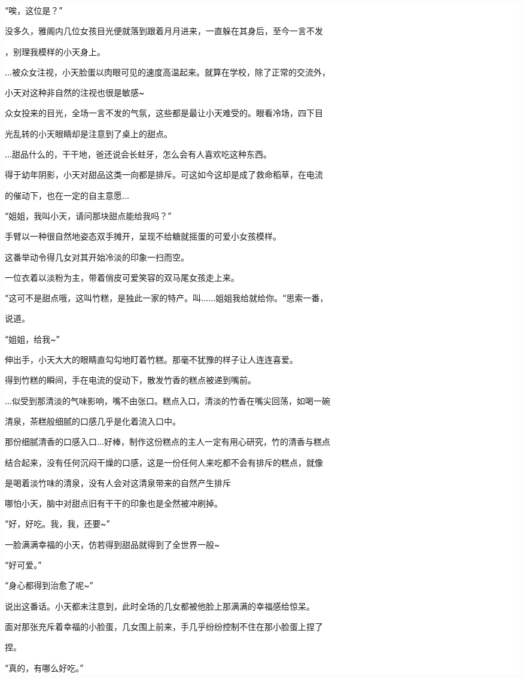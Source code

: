 “唉，这位是？”

没多久，雅阁内几位女孩目光便就落到跟着月月进来，一直躲在其身后，至今一言不发

，别理我模样的小天身上。

…被众女注视，小天脸蛋以肉眼可见的速度高温起来。就算在学校，除了正常的交流外，

小天对这种非自然的注视也很是敏感~

众女投来的目光，全场一言不发的气氛，这些都是最让小天难受的。眼看冷场，四下目

光乱转的小天眼睛却是注意到了桌上的甜点。

…甜品什么的，干干地，爸还说会长蛀牙，怎么会有人喜欢吃这种东西。

得于幼年阴影，小天对甜品这类一向都是排斥。可这如今这却是成了救命稻草，在电流

的催动下，也在一定的自主意愿…

“姐姐，我叫小天，请问那块甜点能给我吗？”

手臂以一种很自然地姿态双手摊开，呈现不给糖就摇蛋的可爱小女孩模样。

这番举动令得几女对其开始冷淡的印象一扫而空。

一位衣着以淡粉为主，带着俏皮可爱笑容的双马尾女孩走上来。

“这可不是甜点哦，这叫竹糕，是独此一家的特产。叫……姐姐我给就给你。“思索一番，

说道。

“姐姐，给我~”

伸出手，小天大大的眼睛直勾勾地盯着竹糕。那毫不犹豫的样子让人连连喜爱。

得到竹糕的瞬间，手在电流的促动下，散发竹香的糕点被递到嘴前。

…似受到那清淡的气味影响，嘴不由张口。糕点入口，清淡的竹香在嘴尖回荡，如喝一碗

清泉，茶糕般细腻的口感几乎是化着流入口中。

那份细腻清香的口感入口…好棒，制作这份糕点的主人一定有用心研究，竹的清香与糕点

结合起来，没有任何沉闷干燥的口感，这是一份任何人来吃都不会有排斥的糕点，就像

是喝着淡竹味的清泉，没有人会对这清泉带来的自然产生排斥

哪怕小天，脑中对甜点旧有干干的印象也是全然被冲刷掉。

“好，好吃。我，我，还要~”

一脸满满幸福的小天，仿若得到甜品就得到了全世界一般~

“好可爱。”

“身心都得到治愈了呢~”

说出这番话。小天都未注意到，此时全场的几女都被他脸上那满满的幸福感给惊呆。

面对那张充斥着幸福的小脸蛋，几女围上前来，手几乎纷纷控制不住在那小脸蛋上捏了

捏。

“真的，有哪么好吃。”
